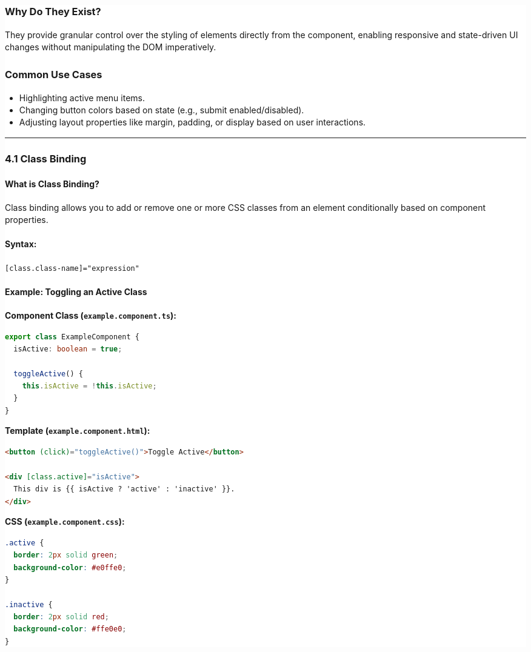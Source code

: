 ### **Why Do They Exist?**
They provide granular control over the styling of elements directly from the component, enabling responsive and state-driven UI changes without manipulating the DOM imperatively.

### **Common Use Cases**
- Highlighting active menu items.
- Changing button colors based on state (e.g., submit enabled/disabled).
- Adjusting layout properties like margin, padding, or display based on user interactions.

---

### **4.1 Class Binding**

#### **What is Class Binding?**
Class binding allows you to add or remove one or more CSS classes from an element conditionally based on component properties.

#### **Syntax:**
```html
[class.class-name]="expression"
```

#### **Example: Toggling an Active Class**

**Component Class (`example.component.ts`):**
```typescript
export class ExampleComponent {
  isActive: boolean = true;

  toggleActive() {
    this.isActive = !this.isActive;
  }
}
```

**Template (`example.component.html`):**
```html
<button (click)="toggleActive()">Toggle Active</button>

<div [class.active]="isActive">
  This div is {{ isActive ? 'active' : 'inactive' }}.
</div>
```

**CSS (`example.component.css`):**
```css
.active {
  border: 2px solid green;
  background-color: #e0ffe0;
}

.inactive {
  border: 2px solid red;
  background-color: #ffe0e0;
}
```
